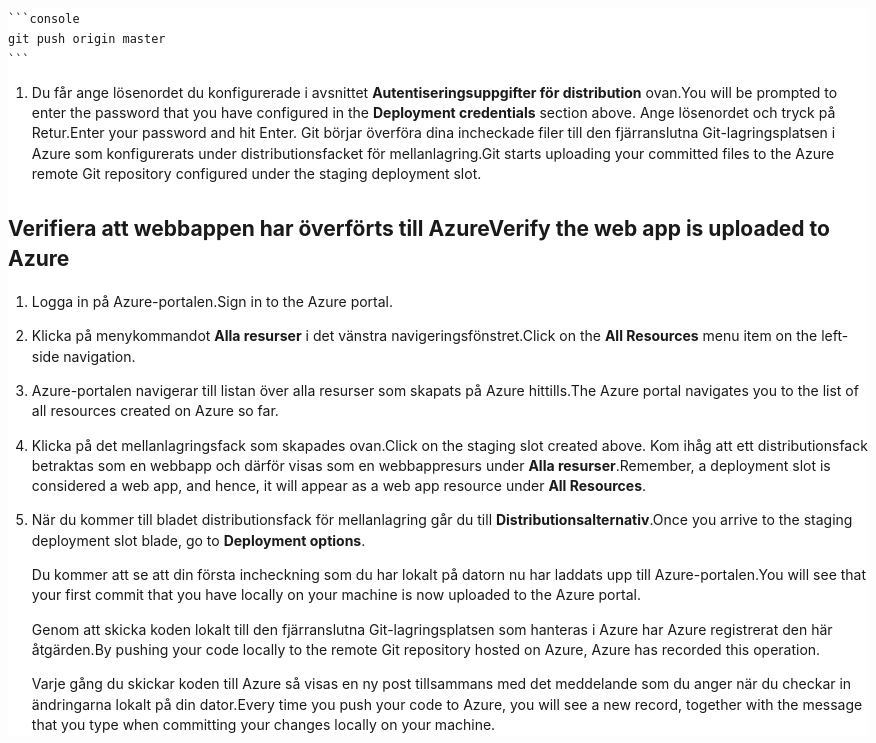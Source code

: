     ```console
    git push origin master
    ```

1. <span data-ttu-id="ff2ea-200">Du får ange lösenordet du konfigurerade i avsnittet **Autentiseringsuppgifter för distribution** ovan.</span><span class="sxs-lookup"><span data-stu-id="ff2ea-200">You will be prompted to enter the password that you have configured in the **Deployment credentials** section above.</span></span> <span data-ttu-id="ff2ea-201">Ange lösenordet och tryck på Retur.</span><span class="sxs-lookup"><span data-stu-id="ff2ea-201">Enter your password and hit Enter.</span></span> <span data-ttu-id="ff2ea-202">Git börjar överföra dina incheckade filer till den fjärranslutna Git-lagringsplatsen i Azure som konfigurerats under distributionsfacket för mellanlagring.</span><span class="sxs-lookup"><span data-stu-id="ff2ea-202">Git starts uploading your committed files to the Azure remote Git repository configured under the staging deployment slot.</span></span>

## <a name="verify-the-web-app-is-uploaded-to-azure"></a><span data-ttu-id="ff2ea-203">Verifiera att webbappen har överförts till Azure</span><span class="sxs-lookup"><span data-stu-id="ff2ea-203">Verify the web app is uploaded to Azure</span></span>

1. <span data-ttu-id="ff2ea-204">Logga in på Azure-portalen.</span><span class="sxs-lookup"><span data-stu-id="ff2ea-204">Sign in to the Azure portal.</span></span>

1. <span data-ttu-id="ff2ea-205">Klicka på menykommandot **Alla resurser** i det vänstra navigeringsfönstret.</span><span class="sxs-lookup"><span data-stu-id="ff2ea-205">Click on the **All Resources** menu item on the left-side navigation.</span></span>

1. <span data-ttu-id="ff2ea-206">Azure-portalen navigerar till listan över alla resurser som skapats på Azure hittills.</span><span class="sxs-lookup"><span data-stu-id="ff2ea-206">The Azure portal navigates you to the list of all resources created on Azure so far.</span></span>

1. <span data-ttu-id="ff2ea-207">Klicka på det mellanlagringsfack som skapades ovan.</span><span class="sxs-lookup"><span data-stu-id="ff2ea-207">Click on the staging slot created above.</span></span> <span data-ttu-id="ff2ea-208">Kom ihåg att ett distributionsfack betraktas som en webbapp och därför visas som en webbappresurs under **Alla resurser**.</span><span class="sxs-lookup"><span data-stu-id="ff2ea-208">Remember, a deployment slot is considered a web app, and hence, it will appear as a web app resource under **All Resources**.</span></span>

1. <span data-ttu-id="ff2ea-209">När du kommer till bladet distributionsfack för mellanlagring går du till **Distributionsalternativ**.</span><span class="sxs-lookup"><span data-stu-id="ff2ea-209">Once you arrive to the staging deployment slot blade, go to **Deployment options**.</span></span>

    <span data-ttu-id="ff2ea-210">Du kommer att se att din första incheckning som du har lokalt på datorn nu har laddats upp till Azure-portalen.</span><span class="sxs-lookup"><span data-stu-id="ff2ea-210">You will see that your first commit that you have locally on your machine is now uploaded to the Azure portal.</span></span>

    <span data-ttu-id="ff2ea-211">Genom att skicka koden lokalt till den fjärranslutna Git-lagringsplatsen som hanteras i Azure har Azure registrerat den här åtgärden.</span><span class="sxs-lookup"><span data-stu-id="ff2ea-211">By pushing your code locally to the remote Git repository hosted on Azure, Azure has recorded this operation.</span></span>

    <span data-ttu-id="ff2ea-212">Varje gång du skickar koden till Azure så visas en ny post tillsammans med det meddelande som du anger när du checkar in ändringarna lokalt på din dator.</span><span class="sxs-lookup"><span data-stu-id="ff2ea-212">Every time you push your code to Azure, you will see a new record, together with the message that you type when committing your changes locally on your machine.</span></span>
